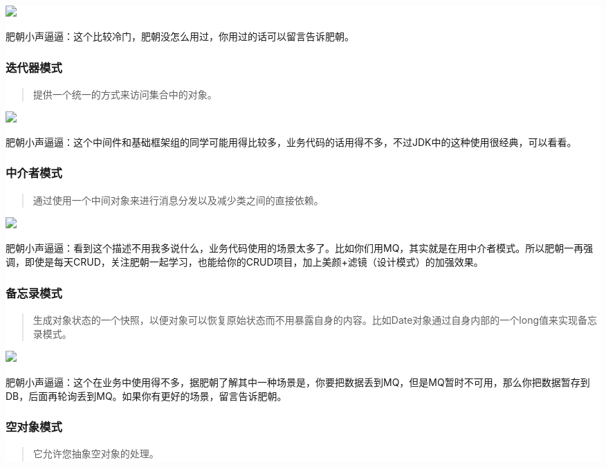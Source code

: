 ![](https://user-gold-cdn.xitu.io/2019/5/13/16aacccfd61a5cb3?imageView2/0/w/1280/h/960/ignore-error/1)

肥朝小声逼逼：这个比较冷门，肥朝没怎么用过，你用过的话可以留言告诉肥朝。

### 迭代器模式 ###

> 
> 
> 
> 提供一个统一的方式来访问集合中的对象。
> 
> 

![](https://user-gold-cdn.xitu.io/2019/5/13/16aaccd2313d6e16?imageView2/0/w/1280/h/960/ignore-error/1)

肥朝小声逼逼：这个中间件和基础框架组的同学可能用得比较多，业务代码的话用得不多，不过JDK中的这种使用很经典，可以看看。

### 中介者模式 ###

> 
> 
> 
> 通过使用一个中间对象来进行消息分发以及减少类之间的直接依赖。
> 
> 

![](https://user-gold-cdn.xitu.io/2019/5/13/16aaccd5f3c0c5c2?imageView2/0/w/1280/h/960/ignore-error/1)

肥朝小声逼逼：看到这个描述不用我多说什么，业务代码使用的场景太多了。比如你们用MQ，其实就是在用中介者模式。所以肥朝一再强调，即使是每天CRUD，关注肥朝一起学习，也能给你的CRUD项目，加上美颜+滤镜（设计模式）的加强效果。

### 备忘录模式 ###

> 
> 
> 
> 生成对象状态的一个快照，以便对象可以恢复原始状态而不用暴露自身的内容。比如Date对象通过自身内部的一个long值来实现备忘录模式。
> 
> 

![](https://user-gold-cdn.xitu.io/2019/5/13/16aaccda27fb9933?imageView2/0/w/1280/h/960/ignore-error/1)

肥朝小声逼逼：这个在业务中使用得不多，据肥朝了解其中一种场景是，你要把数据丢到MQ，但是MQ暂时不可用，那么你把数据暂存到DB，后面再轮询丢到MQ。如果你有更好的场景，留言告诉肥朝。

### 空对象模式 ###

> 
> 
> 
> 它允许您抽象空对象的处理。
> 
> 

